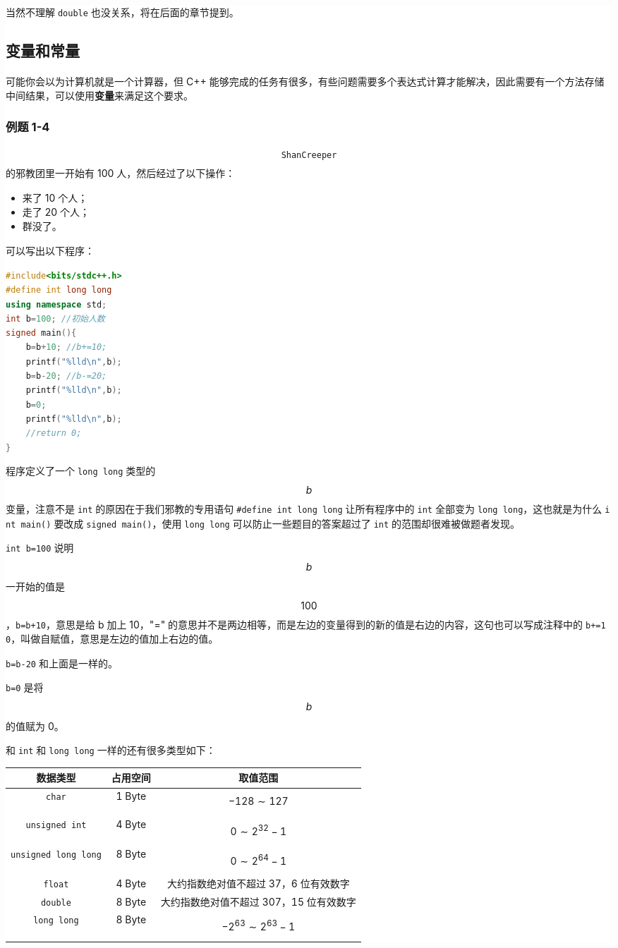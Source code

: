 当然不理解 `double` 也没关系，将在后面的章节提到。

## 变量和常量

可能你会以为计算机就是一个计算器，但 C++ 能够完成的任务有很多，有些问题需要多个表达式计算才能解决，因此需要有一个方法存储中间结果，可以使用**变量**来满足这个要求。

### 例题 1-4

$$\texttt{ShanCreeper}$$ 的邪教团里一开始有 100 人，然后经过了以下操作：

- 来了 10 个人；
- 走了 20 个人；
- 群没了。

可以写出以下程序：
```cpp
#include<bits/stdc++.h>
#define int long long
using namespace std;
int b=100; //初始人数
signed main(){
    b=b+10; //b+=10;
    printf("%lld\n",b);
    b=b-20; //b-=20;
    printf("%lld\n",b);
    b=0;
    printf("%lld\n",b);
    //return 0;
}
```

程序定义了一个 `long long` 类型的 $$b$$ 变量，注意不是 `int` 的原因在于我们邪教的专用语句 `#define int long long` 让所有程序中的 `int` 全部变为 `long long`，这也就是为什么 `int main()` 要改成 `signed main()`，使用 `long long` 可以防止一些题目的答案超过了 `int` 的范围却很难被做题者发现。

`int b=100` 说明 $$b$$ 一开始的值是 $$100$$，`b=b+10`，意思是给 b 加上 10，"=" 的意思并不是两边相等，而是左边的变量得到的新的值是右边的内容，这句也可以写成注释中的 `b+=10`，叫做自赋值，意思是左边的值加上右边的值。

`b=b-20` 和上面是一样的。

`b=0` 是将 $$b$$ 的值赋为 0。

和 `int` 和 `long long` 一样的还有很多类型如下：

|       数据类型       | 占用空间 |                取值范围                 |
| :------------------: | :------: | :-------------------------------------: |
|        `char`        |  1 Byte  |            $$-128 \sim 127$$            |
|    `unsigned int`    |  4 Byte  |          $$0 \sim 2^{32} -1$$           |
| `unsigned long long` |  8 Byte  |          $$0 \sim 2^{64} -1$$           |
|       `float`        |  4 Byte  |  大约指数绝对值不超过 37，6 位有效数字  |
|       `double`       |  8 Byte  | 大约指数绝对值不超过 307，15 位有效数字 |
|     `long long`      |  8 Byte  |       $$-2^{63} \sim 2^{63} - 1$$       |
